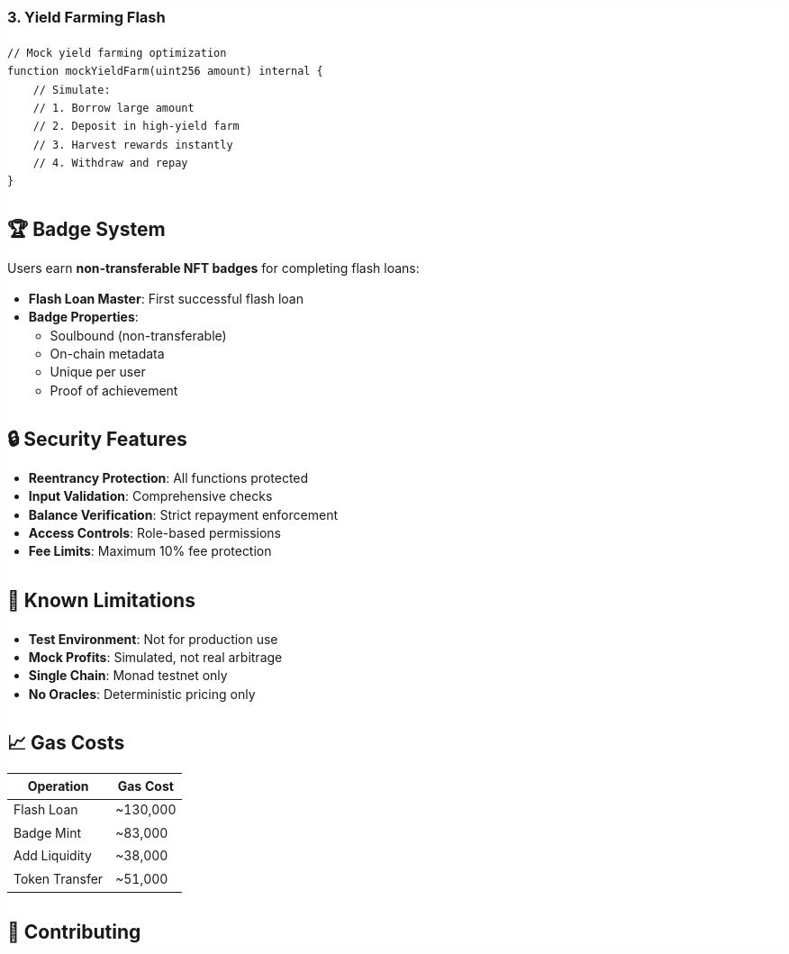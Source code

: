 ### 3. Yield Farming Flash

```solidity
// Mock yield farming optimization
function mockYieldFarm(uint256 amount) internal {
    // Simulate:
    // 1. Borrow large amount
    // 2. Deposit in high-yield farm
    // 3. Harvest rewards instantly
    // 4. Withdraw and repay
}
```

## 🏆 Badge System

Users earn **non-transferable NFT badges** for completing flash loans:

- **Flash Loan Master**: First successful flash loan
- **Badge Properties**:
  - Soulbound (non-transferable)
  - On-chain metadata
  - Unique per user
  - Proof of achievement

## 🔒 Security Features

- **Reentrancy Protection**: All functions protected
- **Input Validation**: Comprehensive checks
- **Balance Verification**: Strict repayment enforcement
- **Access Controls**: Role-based permissions
- **Fee Limits**: Maximum 10% fee protection

## 🚨 Known Limitations

- **Test Environment**: Not for production use
- **Mock Profits**: Simulated, not real arbitrage
- **Single Chain**: Monad testnet only
- **No Oracles**: Deterministic pricing only

## 📈 Gas Costs

| Operation | Gas Cost |
|-----------|----------|
| Flash Loan | ~130,000 |
| Badge Mint | ~83,000 |
| Add Liquidity | ~38,000 |
| Token Transfer | ~51,000 |

## 🤝 Contributing
